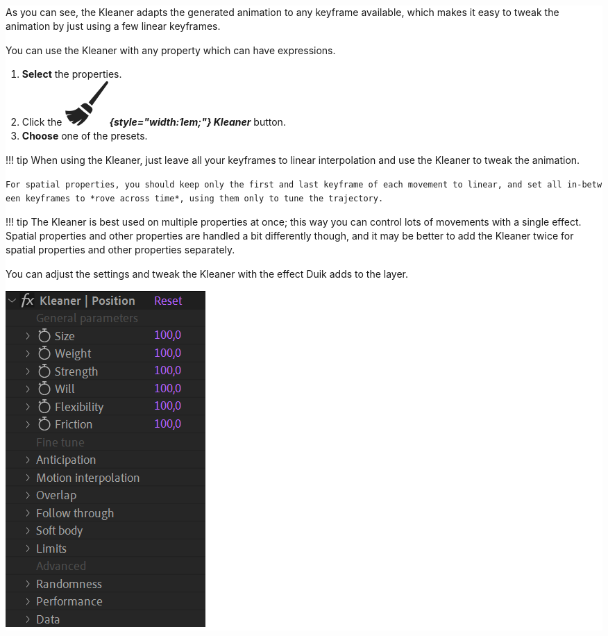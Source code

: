 As you can see, the Kleaner adapts the generated animation to any keyframe available, which makes it easy to tweak the animation by just using a few linear keyframes.

You can use the Kleaner with any property which can have expressions.

1. **Select** the properties.
2. Click the ***![](../../img/duik/icons/kleaner.svg){style="width:1em;"} Kleaner*** button.
3. **Choose** one of the presets.

!!! tip
    When using the Kleaner, just leave all your keyframes to linear interpolation and use the Kleaner to tweak the animation.

    For spatial properties, you should keep only the first and last keyframe of each movement to linear, and set all in-between keyframes to *rove across time*, using them only to tune the trajectory.

!!! tip
    The Kleaner is best used on multiple properties at once; this way you can control lots of movements with a single effect.  
    Spatial properties and other properties are handled a bit differently though, and it may be better to add the Kleaner twice for spatial properties and other properties separately.

You can adjust the settings and tweak the Kleaner with the effect Duik adds to the layer.

![](../../img/duik/automation/kleaner-effect.png)
